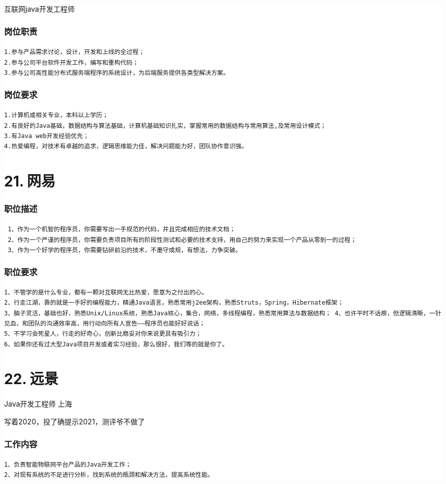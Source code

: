 互联网java开发工程师

### 岗位职责

```
1.参与产品需求讨论，设计，开发和上线的全过程；
2.参与公司平台软件开发工作，编写和重构代码；
3.参与公司高性能分布式服务端程序的系统设计，为后端服务提供各类型解决方案。
```

### 岗位要求

```
1.计算机或相关专业，本科以上学历；
2.有良好的Java基础，数据结构与算法基础，计算机基础知识扎实，掌握常用的数据结构与常用算法,及常用设计模式；
3.有Java web开发经验优先；
4.热爱编程，对技术有卓越的追求，逻辑思维能力佳，解决问题能力好，团队协作意识强。
```



# 21. 网易

### 职位描述

```
 1、作为一个机智的程序员，你需要写出一手规范的代码，并且完成相应的技术文档； 
 2、作为一个严谨的程序员，你需要负责项目所有的阶段性测试和必要的技术支持，用自己的努力来实现一个产品从零到一的过程； 
 3、作为一个好学的程序员，你需要钻研前沿的技术，不墨守成规，有想法，力争突破。
```

### 职位要求

```
1、不管学的是什么专业，都有一颗对互联网无比热爱，愿意为之付出的心。
2、行走江湖，靠的就是一手好的编程能力，精通Java语言，熟悉常用j2ee架构，熟悉Struts，Spring，Hibernate框架； 
3、脑子灵活，基础也好，熟悉Unix/Linux系统，熟悉Java核心，集合，网络，多线程编程，熟悉常用算法与数据结构； 4、也许平时不话痨，但逻辑清晰，一针见血，和团队的沟通效率高，用行动向所有人宣告——程序员也能好好说话； 
5、不学习会死星人，行走的好奇心，创新比稳妥对你来说更具有吸引力； 
6、如果你还有过大型Java项目开发或者实习经验，那么很好，我们等的就是你了。
```



# 22. 远景

Java开发工程师	上海

写着2020，投了确提示2021，测评爷不做了

### 工作内容

```
1、负责智能物联网平台产品的Java开发工作；
2、对现有系统的不足进行分析，找到系统的瓶颈和解决方法，提高系统性能。
```
